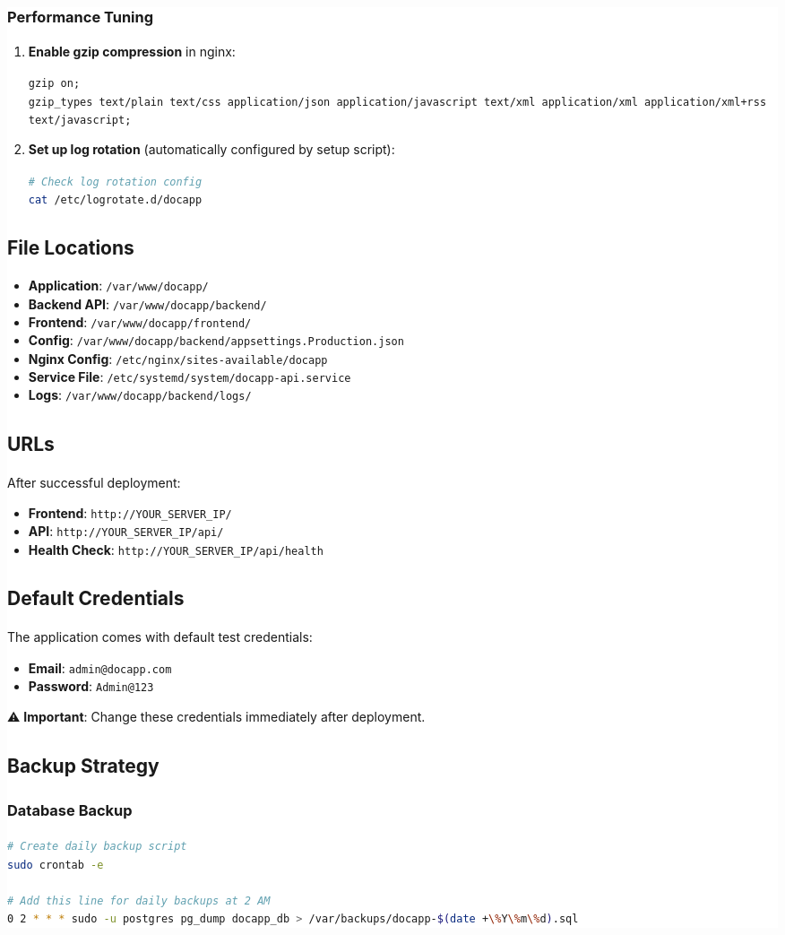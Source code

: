 ### Performance Tuning

1. **Enable gzip compression** in nginx:
   ```nginx
   gzip on;
   gzip_types text/plain text/css application/json application/javascript text/xml application/xml application/xml+rss text/javascript;
   ```

2. **Set up log rotation** (automatically configured by setup script):
   ```bash
   # Check log rotation config
   cat /etc/logrotate.d/docapp
   ```

## File Locations

- **Application**: `/var/www/docapp/`
- **Backend API**: `/var/www/docapp/backend/`
- **Frontend**: `/var/www/docapp/frontend/`
- **Config**: `/var/www/docapp/backend/appsettings.Production.json`
- **Nginx Config**: `/etc/nginx/sites-available/docapp`
- **Service File**: `/etc/systemd/system/docapp-api.service`
- **Logs**: `/var/www/docapp/backend/logs/`

## URLs

After successful deployment:

- **Frontend**: `http://YOUR_SERVER_IP/`
- **API**: `http://YOUR_SERVER_IP/api/`
- **Health Check**: `http://YOUR_SERVER_IP/api/health`

## Default Credentials

The application comes with default test credentials:

- **Email**: `admin@docapp.com`
- **Password**: `Admin@123`

⚠️ **Important**: Change these credentials immediately after deployment.

## Backup Strategy

### Database Backup

```bash
# Create daily backup script
sudo crontab -e

# Add this line for daily backups at 2 AM
0 2 * * * sudo -u postgres pg_dump docapp_db > /var/backups/docapp-$(date +\%Y\%m\%d).sql
```
